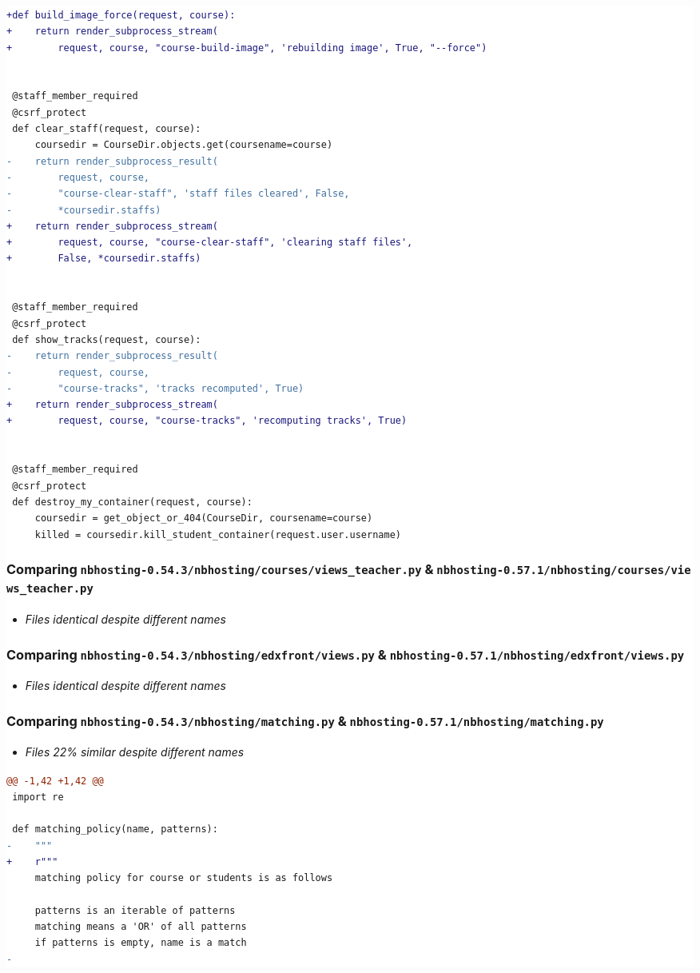 ```diff
+def build_image_force(request, course):
+    return render_subprocess_stream(
+        request, course, "course-build-image", 'rebuilding image', True, "--force")
 
 
 @staff_member_required
 @csrf_protect
 def clear_staff(request, course):
     coursedir = CourseDir.objects.get(coursename=course)
-    return render_subprocess_result(
-        request, course,
-        "course-clear-staff", 'staff files cleared', False,
-        *coursedir.staffs)
+    return render_subprocess_stream(
+        request, course, "course-clear-staff", 'clearing staff files',
+        False, *coursedir.staffs)
 
 
 @staff_member_required
 @csrf_protect
 def show_tracks(request, course):
-    return render_subprocess_result(
-        request, course,
-        "course-tracks", 'tracks recomputed', True)
+    return render_subprocess_stream(
+        request, course, "course-tracks", 'recomputing tracks', True)
 
 
 @staff_member_required
 @csrf_protect
 def destroy_my_container(request, course):
     coursedir = get_object_or_404(CourseDir, coursename=course)
     killed = coursedir.kill_student_container(request.user.username)
```

### Comparing `nbhosting-0.54.3/nbhosting/courses/views_teacher.py` & `nbhosting-0.57.1/nbhosting/courses/views_teacher.py`

 * *Files identical despite different names*

### Comparing `nbhosting-0.54.3/nbhosting/edxfront/views.py` & `nbhosting-0.57.1/nbhosting/edxfront/views.py`

 * *Files identical despite different names*

### Comparing `nbhosting-0.54.3/nbhosting/matching.py` & `nbhosting-0.57.1/nbhosting/matching.py`

 * *Files 22% similar despite different names*

```diff
@@ -1,42 +1,42 @@
 import re
 
 def matching_policy(name, patterns):
-    """
+    r"""
     matching policy for course or students is as follows
 
     patterns is an iterable of patterns
     matching means a 'OR' of all patterns
     if patterns is empty, name is a match
-    
```